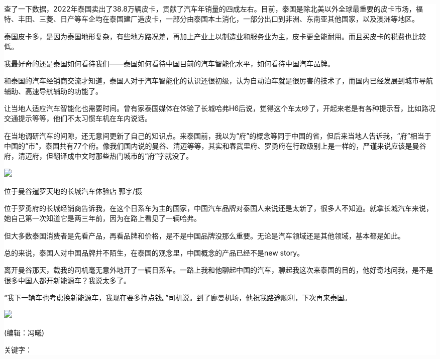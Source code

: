 查了一下数据，2022年泰国卖出了38.8万辆皮卡，贡献了汽车年销量的四成左右。目前，泰国是除北美以外全球最重要的皮卡市场，福特、丰田、三菱、日产等车企均在泰国建厂造皮卡，一部分由泰国本土消化，一部分出口到非洲、东南亚其他国家，以及澳洲等地区。

泰国皮卡多，是因为泰国地形复杂，有些地方路况差，再加上产业上以制造业和服务业为主，皮卡更全能耐用。而且买皮卡的税费也比较低。

我最好奇的还是泰国如何看待我们——泰国如何看待中国目前的汽车智能化水平，如何看待中国汽车品牌。

和泰国的汽车经销商交流才知道，泰国人对于汽车智能化的认识还很初级，认为自动泊车就是很厉害的技术了，而国内已经发展到城市导航辅助、高速导航辅助的功能了。

让当地人适应汽车智能化也需要时间。曾有家泰国媒体在体验了长城哈弗H6后说，觉得这个车太吵了，开起来老是有各种提示音，比如路况交通提示等等，他们不太习惯车机在车内说话。

在当地调研汽车的间隙，还无意间更新了自己的知识点。来泰国前，我以为“府”的概念等同于中国的省，但后来当地人告诉我，“府”相当于中国的“市”，泰国共有77个府。像我们国内说的曼谷、清迈等等，其实和春武里府、罗勇府在行政级别上是一样的，严谨来说应该是曼谷府，清迈府，但翻译成中文时那些热门城市的“府”字就没了。

![](https://res.caijingmobile.com/images/2023/10/30/968dfb1b6d258a3a6236b3c28f8fec32.jpg)

位于曼谷暹罗天地的长城汽车体验店 郭宇/摄

位于罗勇府的长城经销商告诉我，在这个日系车为主的国家，中国汽车品牌对泰国人来说还是太新了，很多人不知道。就拿长城汽车来说，她自己第一次知道它是两三年前，因为在路上看见了一辆哈弗。

但大多数泰国消费者是先看产品，再看品牌和价格，是不是中国品牌没那么重要。无论是汽车领域还是其他领域，基本都是如此。

总的来说，泰国人对中国品牌并不陌生，在泰国的观念里，中国概念的产品已经不是new story。

离开曼谷那天，载我的司机毫无意外地开了一辆日系车。一路上我和他聊起中国的汽车，聊起我这次来泰国的目的，他好奇地问我，是不是很多中国人都开新能源车？我说太多了。

“我下一辆车也考虑换新能源车，我现在要多挣点钱。”司机说。到了廊曼机场，他祝我路途顺利，下次再来泰国。

![](https://tx1.cdn.caijing.com.cn/2014-03-27/114048455.jpg)

(编辑：冯曦)

关键字：